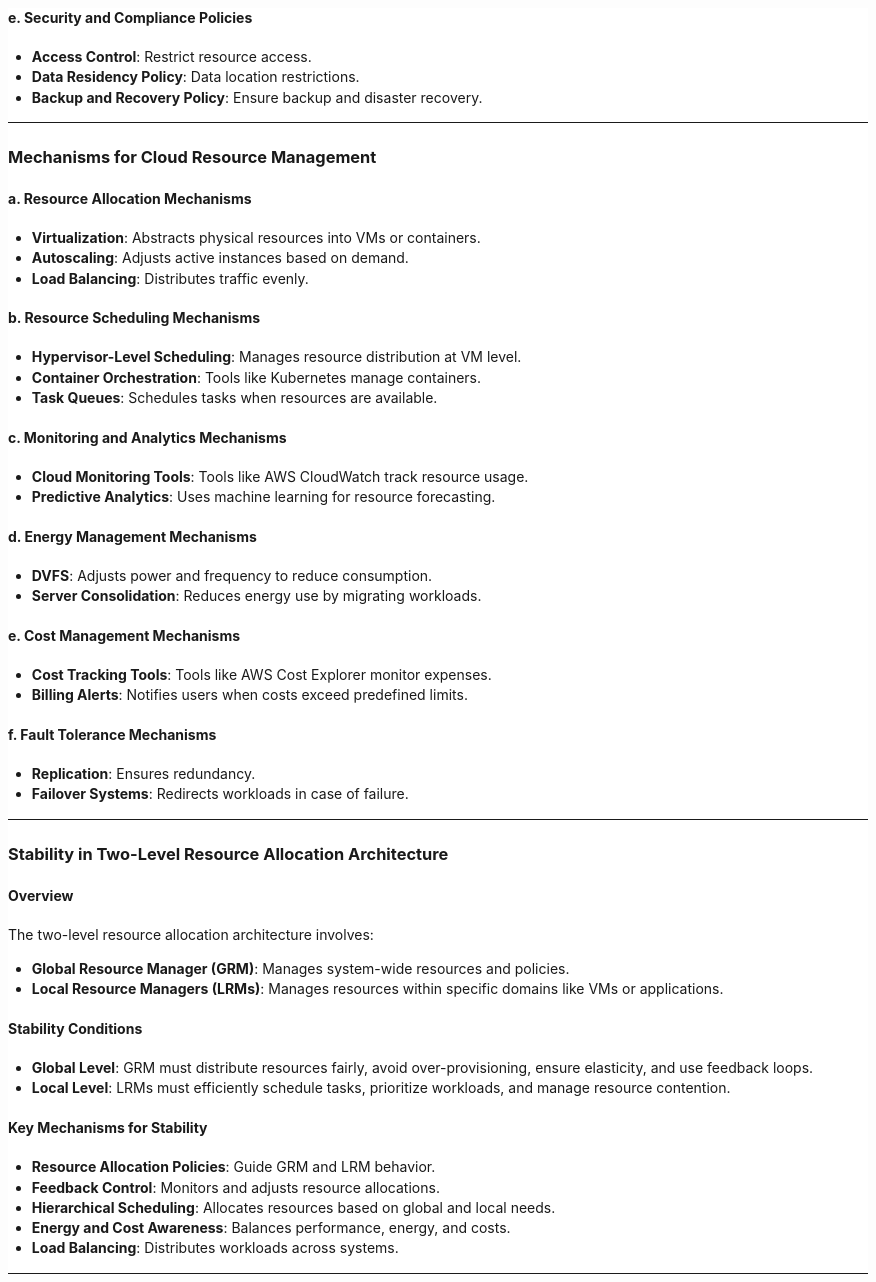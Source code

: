 #### e. Security and Compliance Policies
- **Access Control**: Restrict resource access.
- **Data Residency Policy**: Data location restrictions.
- **Backup and Recovery Policy**: Ensure backup and disaster recovery.

---

### Mechanisms for Cloud Resource Management

#### a. Resource Allocation Mechanisms
- **Virtualization**: Abstracts physical resources into VMs or containers.
- **Autoscaling**: Adjusts active instances based on demand.
- **Load Balancing**: Distributes traffic evenly.

#### b. Resource Scheduling Mechanisms
- **Hypervisor-Level Scheduling**: Manages resource distribution at VM level.
- **Container Orchestration**: Tools like Kubernetes manage containers.
- **Task Queues**: Schedules tasks when resources are available.

#### c. Monitoring and Analytics Mechanisms
- **Cloud Monitoring Tools**: Tools like AWS CloudWatch track resource usage.
- **Predictive Analytics**: Uses machine learning for resource forecasting.

#### d. Energy Management Mechanisms
- **DVFS**: Adjusts power and frequency to reduce consumption.
- **Server Consolidation**: Reduces energy use by migrating workloads.

#### e. Cost Management Mechanisms
- **Cost Tracking Tools**: Tools like AWS Cost Explorer monitor expenses.
- **Billing Alerts**: Notifies users when costs exceed predefined limits.

#### f. Fault Tolerance Mechanisms
- **Replication**: Ensures redundancy.
- **Failover Systems**: Redirects workloads in case of failure.

---

### Stability in Two-Level Resource Allocation Architecture

#### Overview
The two-level resource allocation architecture involves:
- **Global Resource Manager (GRM)**: Manages system-wide resources and policies.
- **Local Resource Managers (LRMs)**: Manages resources within specific domains like VMs or applications.

#### Stability Conditions
- **Global Level**: GRM must distribute resources fairly, avoid over-provisioning, ensure elasticity, and use feedback loops.
- **Local Level**: LRMs must efficiently schedule tasks, prioritize workloads, and manage resource contention.

#### Key Mechanisms for Stability
- **Resource Allocation Policies**: Guide GRM and LRM behavior.
- **Feedback Control**: Monitors and adjusts resource allocations.
- **Hierarchical Scheduling**: Allocates resources based on global and local needs.
- **Energy and Cost Awareness**: Balances performance, energy, and costs.
- **Load Balancing**: Distributes workloads across systems.

---
